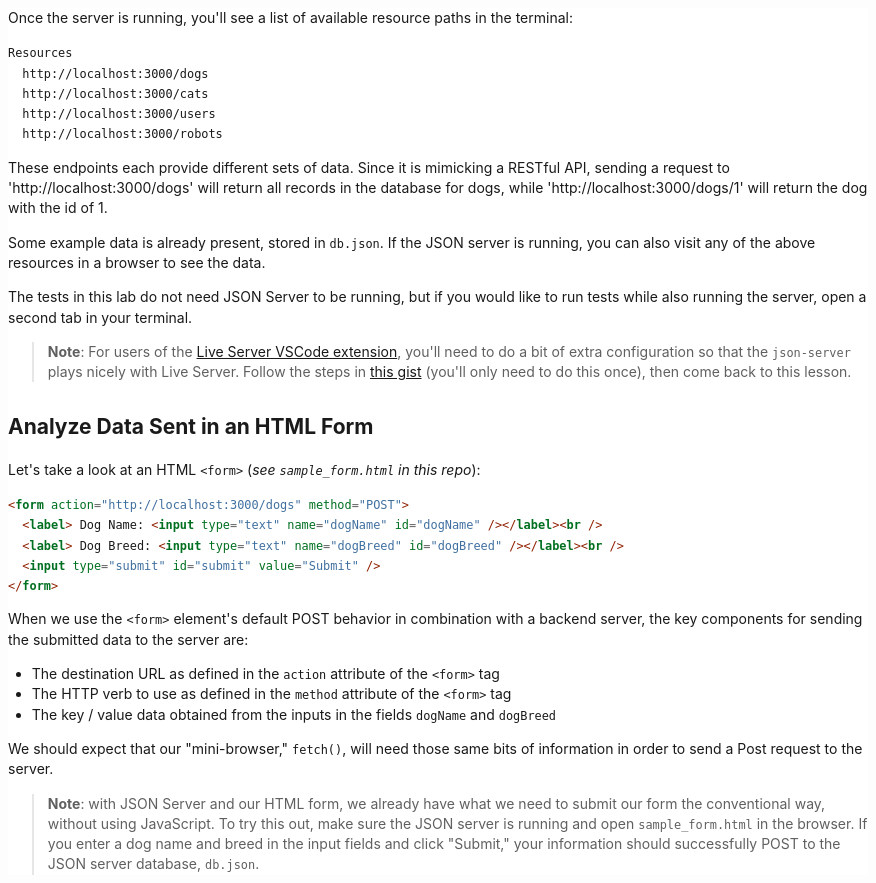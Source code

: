 Once the server is running, you'll see a list of available resource paths in the
terminal:

```bash
Resources
  http://localhost:3000/dogs
  http://localhost:3000/cats
  http://localhost:3000/users
  http://localhost:3000/robots
```

These endpoints each provide different sets of data. Since it is mimicking a
RESTful API, sending a request to 'http://localhost:3000/dogs' will return all
records in the database for dogs, while 'http://localhost:3000/dogs/1' will
return the dog with the id of 1.

Some example data is already present, stored in `db.json`. If the JSON server is
running, you can also visit any of the above resources in a browser to see the
data.

The tests in this lab do not need JSON Server to be running, but if you would
like to run tests while also running the server, open a second tab in your
terminal.

> **Note**: For users of the [Live Server VSCode extension][live-server], you'll
> need to do a bit of extra configuration so that the `json-server` plays nicely
> with Live Server. Follow the steps in [this gist][live-server settings] (you'll 
> only need to do this once), then come back to this lesson.

[live-server]: https://marketplace.visualstudio.com/items?itemName=ritwickdey.LiveServer
[live-server settings]: https://gist.github.com/ihollander/cc5f36c6447d15dea6a16f68d82aacf7

## Analyze Data Sent in an HTML Form

Let's take a look at an HTML `<form>` (_see `sample_form.html` in this repo_):

```html
<form action="http://localhost:3000/dogs" method="POST">
  <label> Dog Name: <input type="text" name="dogName" id="dogName" /></label><br />
  <label> Dog Breed: <input type="text" name="dogBreed" id="dogBreed" /></label><br />
  <input type="submit" id="submit" value="Submit" />
</form>
```

When we use the `<form>` element's default POST behavior in combination with a
backend server, the key components for sending the submitted data to the server
are:

- The destination URL as defined in the `action` attribute of the `<form>` tag
- The HTTP verb to use as defined in the `method` attribute of the `<form>` tag
- The key / value data obtained from the inputs in the fields `dogName` and
  `dogBreed`

We should expect that our "mini-browser," `fetch()`, will need those same bits
of information in order to send a Post request to the server.

> **Note**: with JSON Server and our HTML form, we already have what we need to
> submit our form the conventional way, without using JavaScript. To try this
> out, make sure the JSON server is running and open `sample_form.html` in the
> browser. If you enter a dog name and breed in the input fields and click
> "Submit," your information should successfully POST to the JSON server
> database, `db.json`.


[json-server]: https://github.com/typicode/json-server
[p]: https://developer.mozilla.org/en-US/docs/Web/API/WindowOrWorkerGlobalScope/fetch#Parameters
[json]: https://www.json.org/
[headers]: https://developer.mozilla.org/en-US/docs/Web/HTTP/Headers
[content-type]: https://developer.mozilla.org/en-US/docs/Web/HTTP/Headers/Content-Type
[accept]: https://developer.mozilla.org/en-US/docs/Web/HTTP/Headers/Accept
[jsonstringify]: https://developer.mozilla.org/en-US/docs/Web/JavaScript/Reference/Global_Objects/JSON/stringify
[jsonobject]: https://developer.mozilla.org/en-US/docs/Web/JavaScript/Reference/Global_Objects/JSON
[response]: https://developer.mozilla.org/en-US/docs/Web/API/Response